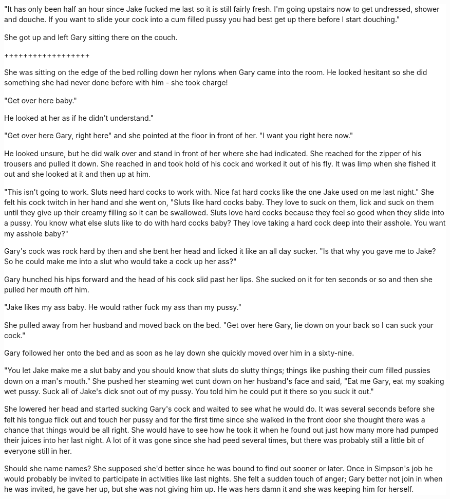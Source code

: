  "It has only been half an hour since Jake fucked me last so it is still fairly fresh. I'm going upstairs now to get undressed, shower and douche. If you want to slide your cock into a cum filled pussy you had best get up there before I start douching." 

 She got up and left Gary sitting there on the couch. 

 ++++++++++++++++++ 

 She was sitting on the edge of the bed rolling down her nylons when Gary came into the room. He looked hesitant so she did something she had never done before with him - she took charge! 

 "Get over here baby." 

 He looked at her as if he didn't understand." 

 "Get over here Gary, right here" and she pointed at the floor in front of her. "I want you right here now." 

 He looked unsure, but he did walk over and stand in front of her where she had indicated. She reached for the zipper of his trousers and pulled it down. She reached in and took hold of his cock and worked it out of his fly. It was limp when she fished it out and she looked at it and then up at him. 

 "This isn't going to work. Sluts need hard cocks to work with. Nice fat hard cocks like the one Jake used on me last night." She felt his cock twitch in her hand and she went on, "Sluts like hard cocks baby. They love to suck on them, lick and suck on them until they give up their creamy filling so it can be swallowed. Sluts love hard cocks because they feel so good when they slide into a pussy. You know what else sluts like to do with hard cocks baby? They love taking a hard cock deep into their asshole. You want my asshole baby?" 

 Gary's cock was rock hard by then and she bent her head and licked it like an all day sucker. "Is that why you gave me to Jake? So he could make me into a slut who would take a cock up her ass?" 

 Gary hunched his hips forward and the head of his cock slid past her lips. She sucked on it for ten seconds or so and then she pulled her mouth off him. 

 "Jake likes my ass baby. He would rather fuck my ass than my pussy." 

 She pulled away from her husband and moved back on the bed. "Get over here Gary, lie down on your back so I can suck your cock." 

 Gary followed her onto the bed and as soon as he lay down she quickly moved over him in a sixty-nine. 

 "You let Jake make me a slut baby and you should know that sluts do slutty things; things like pushing their cum filled pussies down on a man's mouth." She pushed her steaming wet cunt down on her husband's face and said, "Eat me Gary, eat my soaking wet pussy. Suck all of Jake's dick snot out of my pussy. You told him he could put it there so you suck it out." 

 She lowered her head and started sucking Gary's cock and waited to see what he would do. It was several seconds before she felt his tongue flick out and touch her pussy and for the first time since she walked in the front door she thought there was a chance that things would be all right. She would have to see how he took it when he found out just how many more had pumped their juices into her last night. A lot of it was gone since she had peed several times, but there was probably still a little bit of everyone still in her. 

 Should she name names? She supposed she'd better since he was bound to find out sooner or later. Once in Simpson's job he would probably be invited to participate in activities like last nights. She felt a sudden touch of anger; Gary better not join in when he was invited, he gave her up, but she was not giving him up. He was hers damn it and she was keeping him for herself. 
